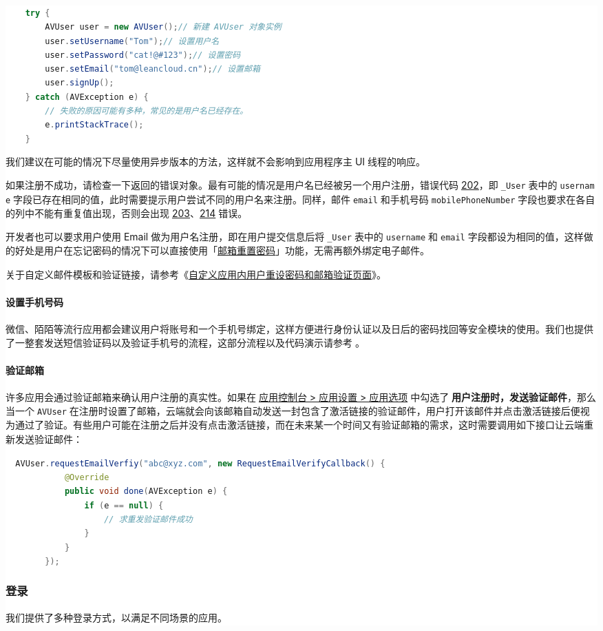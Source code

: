 

```java
    try {
        AVUser user = new AVUser();// 新建 AVUser 对象实例
        user.setUsername("Tom");// 设置用户名
        user.setPassword("cat!@#123");// 设置密码
        user.setEmail("tom@leancloud.cn");// 设置邮箱
        user.signUp();
    } catch (AVException e) {
        // 失败的原因可能有多种，常见的是用户名已经存在。
        e.printStackTrace();
    }
```



我们建议在可能的情况下尽量使用异步版本的方法，这样就不会影响到应用程序主 UI 线程的响应。


如果注册不成功，请检查一下返回的错误对象。最有可能的情况是用户名已经被另一个用户注册，错误代码 [202](error_code.html#_202)，即 `_User` 表中的 `username` 字段已存在相同的值，此时需要提示用户尝试不同的用户名来注册。同样，邮件 `email` 和手机号码 `mobilePhoneNumber` 字段也要求在各自的列中不能有重复值出现，否则会出现 [203](error_code.html#_203)、[214](error_code.html#_214) 错误。

开发者也可以要求用户使用 Email 做为用户名注册，即在用户提交信息后将 `_User` 表中的 `username` 和 `email` 字段都设为相同的值，这样做的好处是用户在忘记密码的情况下可以直接使用「[邮箱重置密码](#重置密码)」功能，无需再额外绑定电子邮件。

关于自定义邮件模板和验证链接，请参考《[自定义应用内用户重设密码和邮箱验证页面](https://blog.leancloud.cn/607/)》。



#### 设置手机号码

微信、陌陌等流行应用都会建议用户将账号和一个手机号绑定，这样方便进行身份认证以及日后的密码找回等安全模块的使用。我们也提供了一整套发送短信验证码以及验证手机号的流程，这部分流程以及代码演示请参考 。

#### 验证邮箱

许多应用会通过验证邮箱来确认用户注册的真实性。如果在 [应用控制台 > 应用设置 > 应用选项](https://leancloud.cn/app.html?appid={{appid}}#/permission) 中勾选了 **用户注册时，发送验证邮件**，那么当一个 `AVUser` 在注册时设置了邮箱，云端就会向该邮箱自动发送一封包含了激活链接的验证邮件，用户打开该邮件并点击激活链接后便视为通过了验证。有些用户可能在注册之后并没有点击激活链接，而在未来某一个时间又有验证邮箱的需求，这时需要调用如下接口让云端重新发送验证邮件：



```java
  AVUser.requestEmailVerfiy("abc@xyz.com", new RequestEmailVerifyCallback() {
            @Override
            public void done(AVException e) {
                if (e == null) {
                    // 求重发验证邮件成功
                }
            }
        });
```


### 登录

我们提供了多种登录方式，以满足不同场景的应用。



